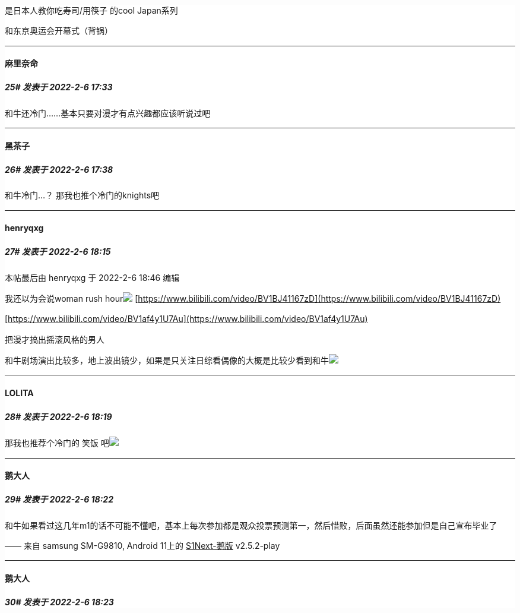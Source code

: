 是日本人教你吃寿司/用筷子 的cool Japan系列

和东京奥运会开幕式（背锅）

*****

####  麻里奈命  
##### 25#       发表于 2022-2-6 17:33

和牛还冷门……基本只要对漫才有点兴趣都应该听说过吧

*****

####  黑茶子  
##### 26#       发表于 2022-2-6 17:38

和牛冷门…？
那我也推个冷门的knights吧

*****

####  henryqxg  
##### 27#       发表于 2022-2-6 18:15

 本帖最后由 henryqxg 于 2022-2-6 18:46 编辑 

我还以为会说woman rush hour<img src="https://static.saraba1st.com/image/smiley/face2017/053.png" referrerpolicy="no-referrer">
[https://www.bilibili.com/video/BV1BJ41167zD](https://www.bilibili.com/video/BV1BJ41167zD)

[https://www.bilibili.com/video/BV1af4y1U7Au](https://www.bilibili.com/video/BV1af4y1U7Au)

把漫才搞出摇滚风格的男人

和牛剧场演出比较多，地上波出镜少，如果是只关注日综看偶像的大概是比较少看到和牛<img src="https://static.saraba1st.com/image/smiley/face2017/067.png" referrerpolicy="no-referrer">

*****

####  LOLITA  
##### 28#       发表于 2022-2-6 18:19

那我也推荐个冷门的 笑饭 吧<img src="https://static.saraba1st.com/image/smiley/face2017/001.png" referrerpolicy="no-referrer">

*****

####  鹅大人  
##### 29#       发表于 2022-2-6 18:22

和牛如果看过这几年m1的话不可能不懂吧，基本上每次参加都是观众投票预测第一，然后惜败，后面虽然还能参加但是自己宣布毕业了

—— 来自 samsung SM-G9810, Android 11上的 [S1Next-鹅版](https://github.com/ykrank/S1-Next/releases) v2.5.2-play

*****

####  鹅大人  
##### 30#       发表于 2022-2-6 18:23
